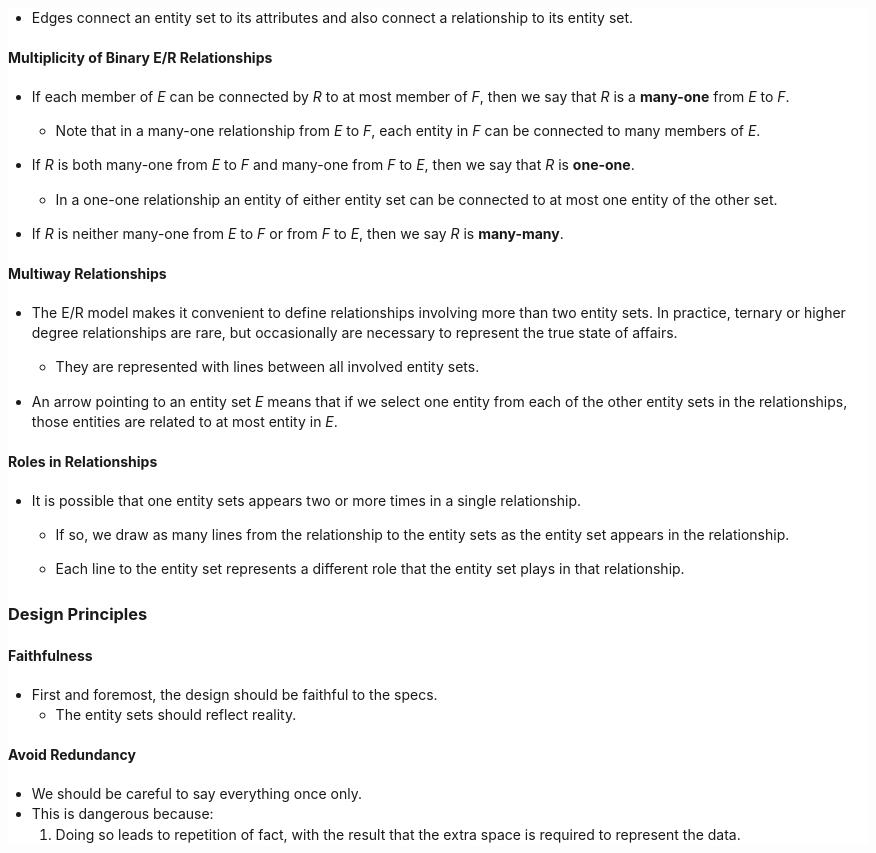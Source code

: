 -   Edges connect an entity set to its attributes and also connect a
    relationship to its entity set.

#### Multiplicity of Binary E/R Relationships

-   If each member of *E* can be connected by *R* to at most member of
    *F*, then we say that *R* is a **many-one** from *E* to *F*.

    -   Note that in a many-one relationship from *E* to *F*, each
        entity in *F* can be connected to many members of *E*.

-   If *R* is both many-one from *E* to *F* and many-one from *F* to
    *E*, then we say that *R* is **one-one**.

    -   In a one-one relationship an entity of either entity set can be
        connected to at most one entity of the other set.

-   If *R* is neither many-one from *E* to *F* or from *F* to *E*, then
    we say *R* is **many-many**.

#### Multiway Relationships

-   The E/R model makes it convenient to define relationships involving
    more than two entity sets. In practice, ternary or higher degree
    relationships are rare, but occasionally are necessary to represent
    the true state of affairs.

    -   They are represented with lines between all involved entity
        sets.

-   An arrow pointing to an entity set *E* means that if we select one
    entity from each of the other entity sets in the relationships,
    those entities are related to at most entity in *E*.

#### Roles in Relationships

-   It is possible that one entity sets appears two or more times in a
    single relationship.

    -   If so, we draw as many lines from the relationship to the entity
        sets as the entity set appears in the relationship.

    -   Each line to the entity set represents a different role that the
        entity set plays in that relationship.

### Design Principles

#### Faithfulness

-   First and foremost, the design should be faithful to the specs.
    -   The entity sets should reflect reality.

#### Avoid Redundancy

-   We should be careful to say everything once only.
-   This is dangerous because:
    1.  Doing so leads to repetition of fact, with the result that the
        extra space is required to represent the data.
